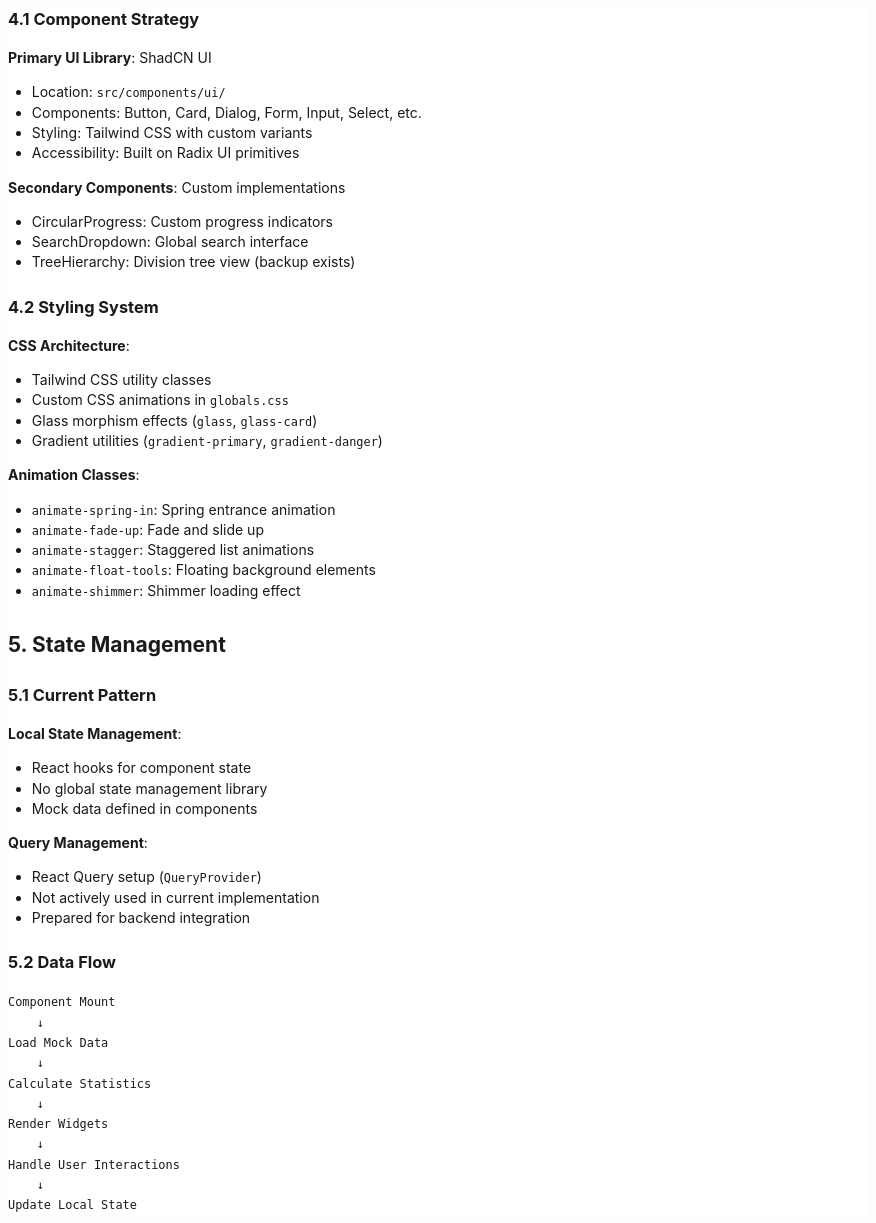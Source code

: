### 4.1 Component Strategy

**Primary UI Library**: ShadCN UI

- Location: `src/components/ui/`
- Components: Button, Card, Dialog, Form, Input, Select, etc.
- Styling: Tailwind CSS with custom variants
- Accessibility: Built on Radix UI primitives

**Secondary Components**: Custom implementations

- CircularProgress: Custom progress indicators
- SearchDropdown: Global search interface
- TreeHierarchy: Division tree view (backup exists)

### 4.2 Styling System

**CSS Architecture**:

- Tailwind CSS utility classes
- Custom CSS animations in `globals.css`
- Glass morphism effects (`glass`, `glass-card`)
- Gradient utilities (`gradient-primary`, `gradient-danger`)

**Animation Classes**:

- `animate-spring-in`: Spring entrance animation
- `animate-fade-up`: Fade and slide up
- `animate-stagger`: Staggered list animations
- `animate-float-tools`: Floating background elements
- `animate-shimmer`: Shimmer loading effect

## 5. State Management

### 5.1 Current Pattern

**Local State Management**:

- React hooks for component state
- No global state management library
- Mock data defined in components

**Query Management**:

- React Query setup (`QueryProvider`)
- Not actively used in current implementation
- Prepared for backend integration

### 5.2 Data Flow

```
Component Mount
    ↓
Load Mock Data
    ↓
Calculate Statistics
    ↓
Render Widgets
    ↓
Handle User Interactions
    ↓
Update Local State
```
